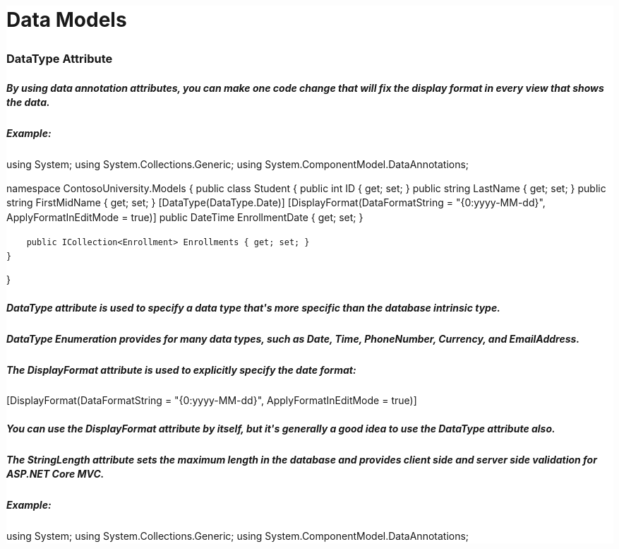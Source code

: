 # Data Models

### DataType Attribute

##### By using data annotation attributes, you can make one code change that will fix the display format in every view that shows the data.

##### Example:

using System;
using System.Collections.Generic;
using System.ComponentModel.DataAnnotations;

namespace ContosoUniversity.Models
{
    public class Student
    {
        public int ID { get; set; }
        public string LastName { get; set; }
        public string FirstMidName { get; set; }
        [DataType(DataType.Date)]
        [DisplayFormat(DataFormatString = "{0:yyyy-MM-dd}", ApplyFormatInEditMode = true)]
        public DateTime EnrollmentDate { get; set; }

        public ICollection<Enrollment> Enrollments { get; set; }
    }
}

##### DataType attribute is used to specify a data type that's more specific than the database intrinsic type.

##### DataType Enumeration provides for many data types, such as Date, Time, PhoneNumber, Currency, and EmailAddress.

##### The DisplayFormat attribute is used to explicitly specify the date format:

[DisplayFormat(DataFormatString = "{0:yyyy-MM-dd}", ApplyFormatInEditMode = true)]

##### You can use the DisplayFormat attribute by itself, but it's generally a good idea to use the DataType attribute also.

##### The StringLength attribute sets the maximum length in the database and provides client side and server side validation for ASP.NET Core MVC.

##### Example:

using System;
using System.Collections.Generic;
using System.ComponentModel.DataAnnotations;
